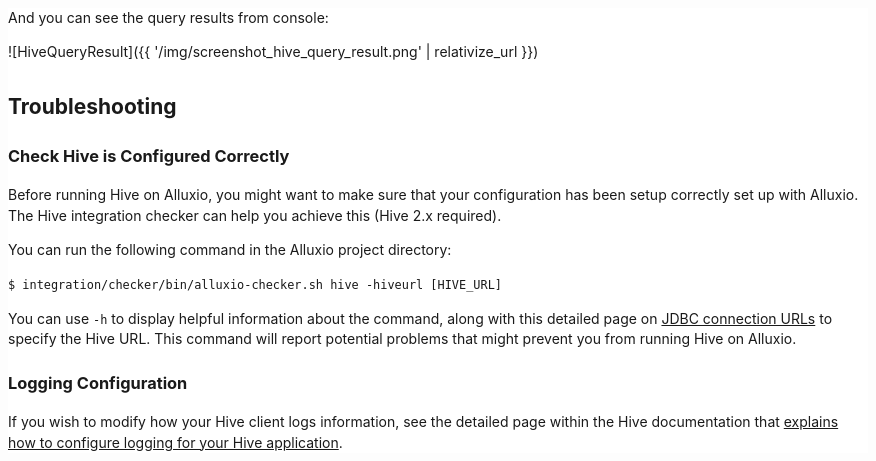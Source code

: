 And you can see the query results from console:

![HiveQueryResult]({{ '/img/screenshot_hive_query_result.png' | relativize_url }})

## Troubleshooting

### Check Hive is Configured Correctly

Before running Hive on Alluxio, you might want to make sure that your configuration has been
setup correctly set up with Alluxio. The Hive integration checker can help you achieve this (Hive
 2.x required).

You can run the following command in the Alluxio project directory:

```console
$ integration/checker/bin/alluxio-checker.sh hive -hiveurl [HIVE_URL]
```

You can use `-h` to display helpful information about the command, along with this detailed page on 
[JDBC connection URLs](https://cwiki.apache.org/confluence/display/Hive/HiveServer2+Clients#HiveServer2Clients-JDBC) to specify the Hive URL.
This command will report potential problems that might prevent you from running Hive on Alluxio.

### Logging Configuration

If you wish to modify how your Hive client logs information, see the detailed page within the Hive
documentation that
[explains how to configure logging for your Hive application](https://cwiki.apache.org/confluence/display/Hive/GettingStarted#GettingStarted-HiveLoggingErrorLogsHiveLogs).
